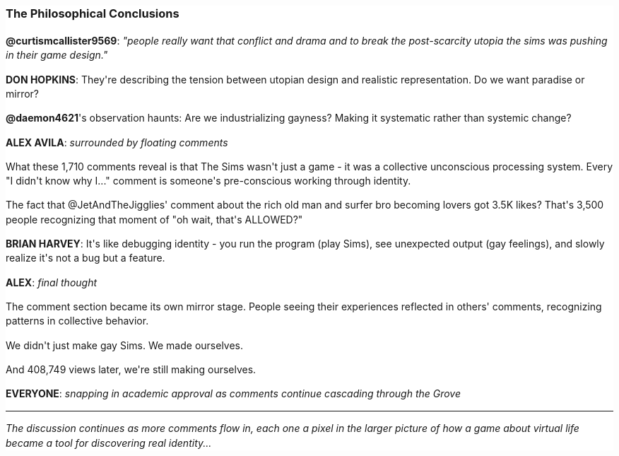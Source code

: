### The Philosophical Conclusions

**@curtismcallister9569**: *"people really want that conflict and drama and to break the post-scarcity utopia the sims was pushing in their game design."*

**DON HOPKINS**: They're describing the tension between utopian design and realistic representation. Do we want paradise or mirror?

**@daemon4621**'s observation haunts: Are we industrializing gayness? Making it systematic rather than systemic change?

**ALEX AVILA**: *surrounded by floating comments*

What these 1,710 comments reveal is that The Sims wasn't just a game - it was a collective unconscious processing system. Every "I didn't know why I..." comment is someone's pre-conscious working through identity.

The fact that @JetAndTheJigglies' comment about the rich old man and surfer bro becoming lovers got 3.5K likes? That's 3,500 people recognizing that moment of "oh wait, that's ALLOWED?"

**BRIAN HARVEY**: It's like debugging identity - you run the program (play Sims), see unexpected output (gay feelings), and slowly realize it's not a bug but a feature.

**ALEX**: *final thought*

The comment section became its own mirror stage. People seeing their experiences reflected in others' comments, recognizing patterns in collective behavior. 

We didn't just make gay Sims. We made ourselves.

And 408,749 views later, we're still making ourselves.

**EVERYONE**: *snapping in academic approval as comments continue cascading through the Grove*

---

*The discussion continues as more comments flow in, each one a pixel in the larger picture of how a game about virtual life became a tool for discovering real identity...* 
